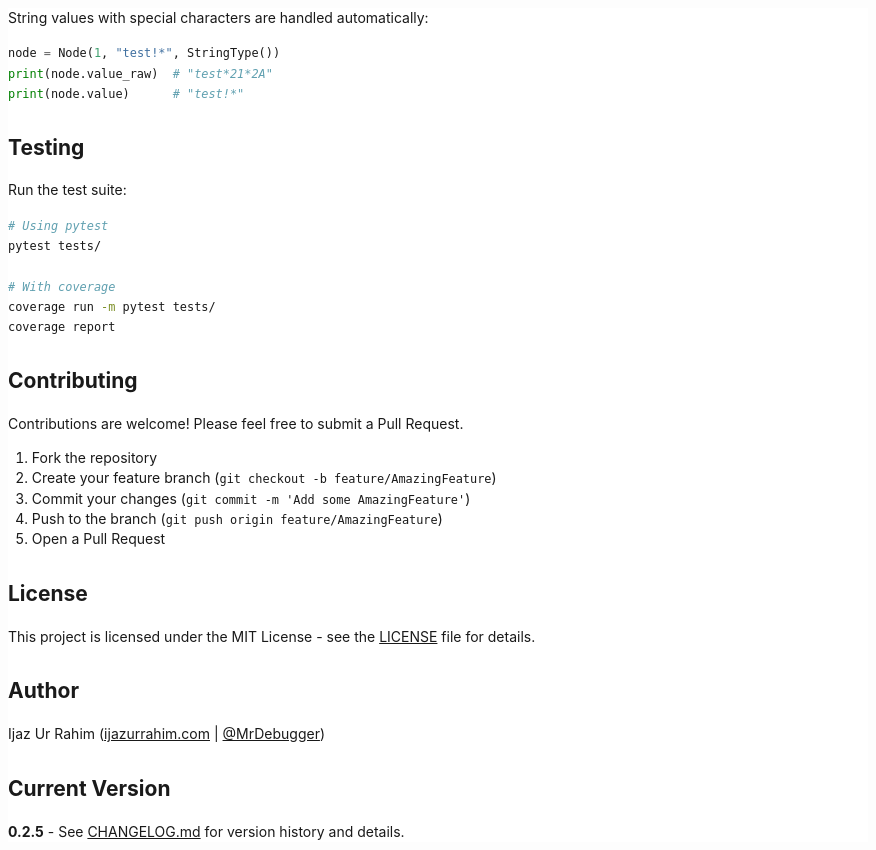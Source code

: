String values with special characters are handled automatically:

```python
node = Node(1, "test!*", StringType())
print(node.value_raw)  # "test*21*2A"
print(node.value)      # "test!*"
```

## Testing

Run the test suite:

```bash
# Using pytest
pytest tests/

# With coverage
coverage run -m pytest tests/
coverage report
```

## Contributing

Contributions are welcome! Please feel free to submit a Pull Request.

1. Fork the repository
2. Create your feature branch (`git checkout -b feature/AmazingFeature`)
3. Commit your changes (`git commit -m 'Add some AmazingFeature'`)
4. Push to the branch (`git push origin feature/AmazingFeature`)
5. Open a Pull Request

## License

This project is licensed under the MIT License - see the [LICENSE](https://github.com/MrDebugger/deproto/blob/main/LICENSE) file for details.

## Author

Ijaz Ur Rahim ([ijazurrahim.com](https://ijazurrahim.com) | [@MrDebugger](https://github.com/MrDebugger))

## Current Version

**0.2.5** - See [CHANGELOG.md](https://github.com/MrDebugger/deproto/blob/main/CHANGELOG.md) for version history and details.
